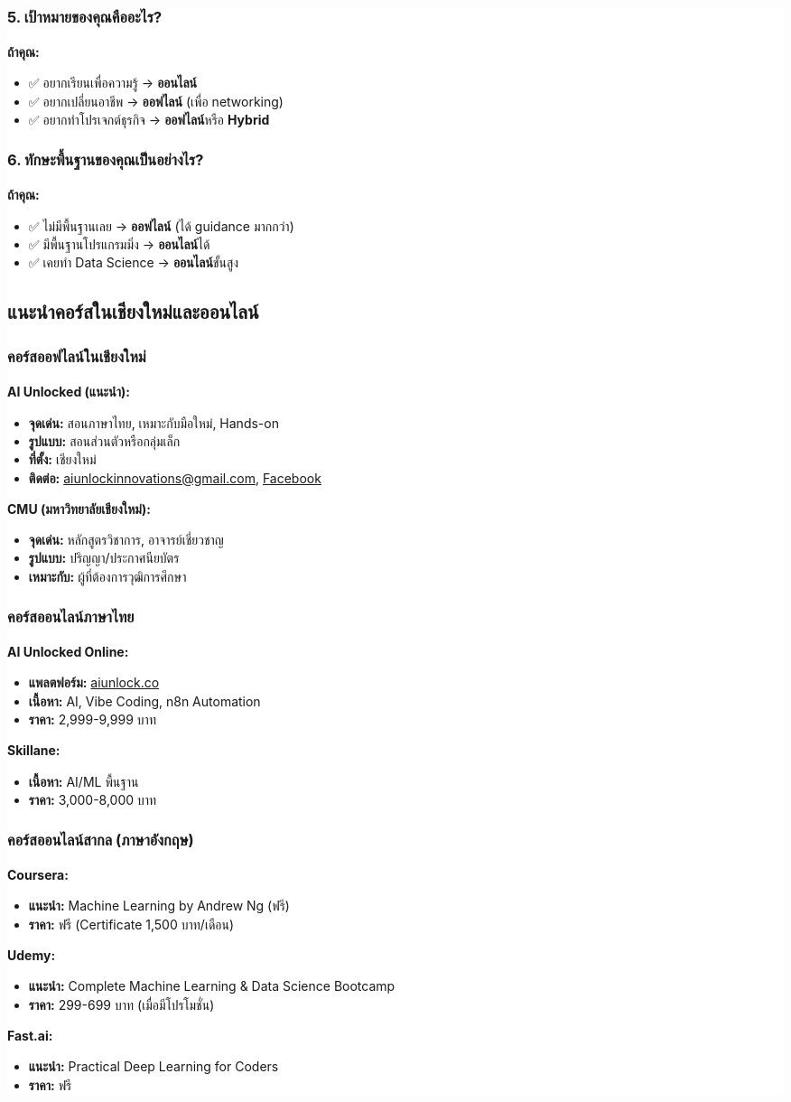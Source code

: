 ### 5. เป้าหมายของคุณคืออะไร?

**ถ้าคุณ:**
- ✅ อยากเรียนเพื่อความรู้ → **ออนไลน์**
- ✅ อยากเปลี่ยนอาชีพ → **ออฟไลน์** (เพื่อ networking)
- ✅ อยากทำโปรเจกต์ธุรกิจ → **ออฟไลน์**หรือ **Hybrid**

### 6. ทักษะพื้นฐานของคุณเป็นอย่างไร?

**ถ้าคุณ:**
- ✅ ไม่มีพื้นฐานเลย → **ออฟไลน์** (ได้ guidance มากกว่า)
- ✅ มีพื้นฐานโปรแกรมมิ่ง → **ออนไลน์**ได้
- ✅ เคยทำ Data Science → **ออนไลน์**ขั้นสูง

## แนะนำคอร์สในเชียงใหม่และออนไลน์

### คอร์สออฟไลน์ในเชียงใหม่

**AI Unlocked (แนะนำ):**
- **จุดเด่น:** สอนภาษาไทย, เหมาะกับมือใหม่, Hands-on
- **รูปแบบ:** สอนส่วนตัวหรือกลุ่มเล็ก
- **ที่ตั้ง:** เชียงใหม่
- **ติดต่อ:** aiunlockinnovations@gmail.com, [Facebook](https://www.facebook.com/aiunlockedvip)

**CMU (มหาวิทยาลัยเชียงใหม่):**
- **จุดเด่น:** หลักสูตรวิชาการ, อาจารย์เชี่ยวชาญ
- **รูปแบบ:** ปริญญา/ประกาศนียบัตร
- **เหมาะกับ:** ผู้ที่ต้องการวุฒิการศึกษา

### คอร์สออนไลน์ภาษาไทย

**AI Unlocked Online:**
- **แพลตฟอร์ม:** [aiunlock.co](https://aiunlock.co/)
- **เนื้อหา:** AI, Vibe Coding, n8n Automation
- **ราคา:** 2,999-9,999 บาท

**Skillane:**
- **เนื้อหา:** AI/ML พื้นฐาน
- **ราคา:** 3,000-8,000 บาท

### คอร์สออนไลน์สากล (ภาษาอังกฤษ)

**Coursera:**
- **แนะนำ:** Machine Learning by Andrew Ng (ฟรี)
- **ราคา:** ฟรี (Certificate 1,500 บาท/เดือน)

**Udemy:**
- **แนะนำ:** Complete Machine Learning & Data Science Bootcamp
- **ราคา:** 299-699 บาท (เมื่อมีโปรโมชั่น)

**Fast.ai:**
- **แนะนำ:** Practical Deep Learning for Coders
- **ราคา:** ฟรี
